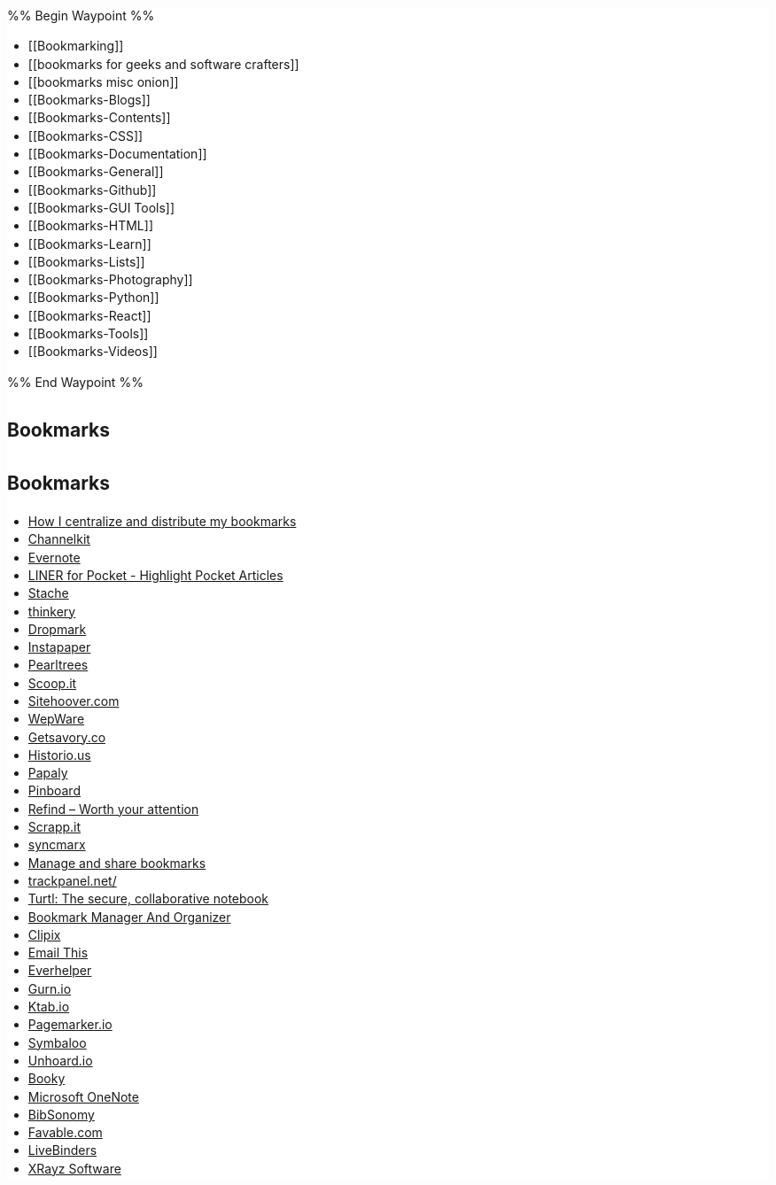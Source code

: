 %% Begin Waypoint %%
- [[Bookmarking]]
- [[bookmarks for geeks and software crafters]]
- [[bookmarks misc onion]]
- [[Bookmarks-Blogs]]
- [[Bookmarks-Contents]]
- [[Bookmarks-CSS]]
- [[Bookmarks-Documentation]]
- [[Bookmarks-General]]
- [[Bookmarks-Github]]
- [[Bookmarks-GUI Tools]]
- [[Bookmarks-HTML]]
- [[Bookmarks-Learn]]
- [[Bookmarks-Lists]]
- [[Bookmarks-Photography]]
- [[Bookmarks-Python]]
- [[Bookmarks-React]]
- [[Bookmarks-Tools]]
- [[Bookmarks-Videos]]

%% End Waypoint %%


Bookmarks
---
## Bookmarks
- [How I centralize and distribute my bookmarks](https://blog.devgenius.io/how-i-centralize-and-distribute-my-bookmarks-cc8b11bb7475)
- [Channelkit](https://channelkit.com/)
- [Evernote](https://evernote.com/)
- [LINER for Pocket - Highlight Pocket Articles](https://getliner.com/liner-for-pocket)
- [Stache](https://getstache.com/)
- [thinkery](https://thinkery.me/)
- [Dropmark](https://www.dropmark.com/)
- [Instapaper](https://www.instapaper.com/)
- [Pearltrees](https://www.pearltrees.com/)
- [Scoop.it](https://www.scoop.it/)
- [Sitehoover.com](https://www.sitehoover.com/)
- [WepWare](https://www.wepware.com/)
- [Getsavory.co](https://getsavory.co/)
- [Historio.us](https://historio.us/)
- [Papaly](https://papaly.com/)
- [Pinboard](https://pinboard.in/)
- [Refind – Worth your attention](https://refind.com/)
- [Scrapp.it](https://scrapp.it/)
- [syncmarx](https://syncmarx.mcleodgaming.com/)
- [Manage and share bookmarks](https://teamsyncbookmarks.com/)  
- [trackpanel.net/](https://trackpanel.net/)
- [Turtl: The secure, collaborative notebook](https://turtlapp.com/)
- [Bookmark Manager And Organizer](https://www.bookmarkninja.com/)  
- [Clipix](https://www.clipix.com/)
- [Email This](https://www.emailthis.me/)
- [Everhelper](https://www.everhelper.me/synchronizer.php)
- [Gurn.io](https://www.gurn.io/)
- [Ktab.io](https://www.ktab.io/)
- [Pagemarker.io](https://www.pagemarker.io/)
- [Symbaloo](https://www.symbaloo.com/)
- [Unhoard.io](https://www.unhoard.io/)
- [Booky](https://booky.io/)
- [Microsoft OneNote](https://office.microsoft.com/en-us/onenote)
- [BibSonomy](https://www.bibsonomy.org/)
- [Favable.com](https://www.favable.com/)
- [LiveBinders](https://www.livebinders.com/)
- [XRayz Software](https://www.xrayz.co.uk/)
